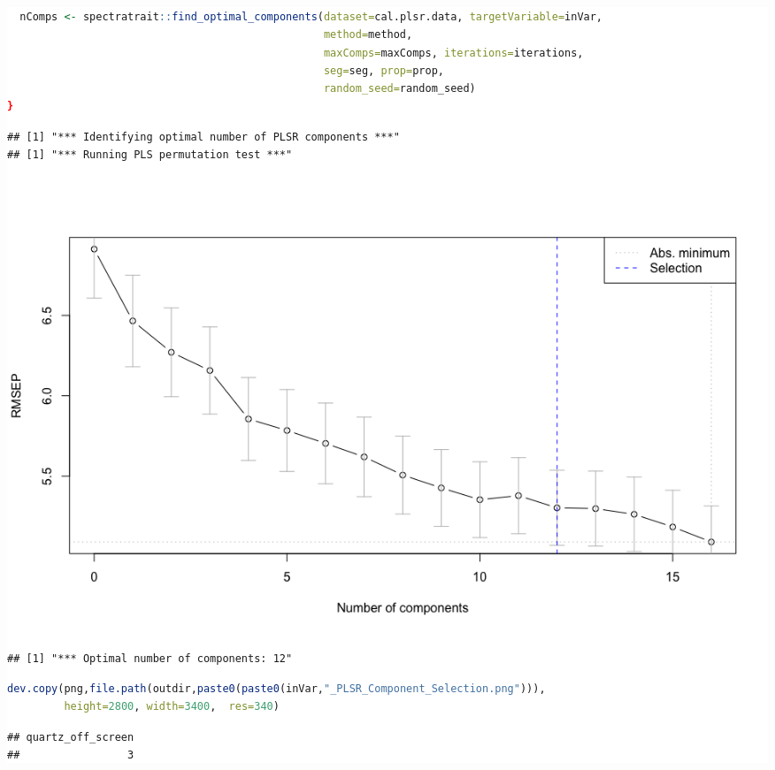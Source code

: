``` r
  nComps <- spectratrait::find_optimal_components(dataset=cal.plsr.data, targetVariable=inVar,
                                                  method=method, 
                                                  maxComps=maxComps, iterations=iterations, 
                                                  seg=seg, prop=prop, 
                                                  random_seed=random_seed)
}
```

    ## [1] "*** Identifying optimal number of PLSR components ***"
    ## [1] "*** Running PLS permutation test ***"

![](neon_canopy_leafN_ex5_files/figure-gfm/unnamed-chunk-10-1.png)

    ## [1] "*** Optimal number of components: 12"

``` r
dev.copy(png,file.path(outdir,paste0(paste0(inVar,"_PLSR_Component_Selection.png"))), 
         height=2800, width=3400,  res=340)
```

    ## quartz_off_screen 
    ##                 3
